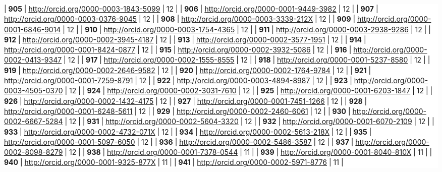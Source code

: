 | **905** | http://orcid.org/0000-0003-1843-5099 | 12                   |
| **906** | http://orcid.org/0000-0001-9449-3982 | 12                   |
| **907** | http://orcid.org/0000-0003-0376-9045 | 12                   |
| **908** | http://orcid.org/0000-0003-3339-212X | 12                   |
| **909** | http://orcid.org/0000-0001-6846-9014 | 12                   |
| **910** | http://orcid.org/0000-0003-1754-4365 | 12                   |
| **911** | http://orcid.org/0000-0003-2938-9286 | 12                   |
| **912** | http://orcid.org/0000-0002-3945-4187 | 12                   |
| **913** | http://orcid.org/0000-0002-3577-1951 | 12                   |
| **914** | http://orcid.org/0000-0001-8424-0877 | 12                   |
| **915** | http://orcid.org/0000-0002-3932-5086 | 12                   |
| **916** | http://orcid.org/0000-0002-0413-9347 | 12                   |
| **917** | http://orcid.org/0000-0002-1555-8555 | 12                   |
| **918** | http://orcid.org/0000-0001-5237-8580 | 12                   |
| **919** | http://orcid.org/0000-0002-2646-9582 | 12                   |
| **920** | http://orcid.org/0000-0002-1764-9784 | 12                   |
| **921** | http://orcid.org/0000-0001-7259-8791 | 12                   |
| **922** | http://orcid.org/0000-0003-4894-8987 | 12                   |
| **923** | http://orcid.org/0000-0003-4505-0370 | 12                   |
| **924** | http://orcid.org/0000-0002-3031-7610 | 12                   |
| **925** | http://orcid.org/0000-0001-6203-1847 | 12                   |
| **926** | http://orcid.org/0000-0002-1432-4175 | 12                   |
| **927** | http://orcid.org/0000-0001-7451-1266 | 12                   |
| **928** | http://orcid.org/0000-0001-6248-5611 | 12                   |
| **929** | http://orcid.org/0000-0002-2460-6061 | 12                   |
| **930** | http://orcid.org/0000-0002-6667-5284 | 12                   |
| **931** | http://orcid.org/0000-0002-5604-3320 | 12                   |
| **932** | http://orcid.org/0000-0001-6070-2109 | 12                   |
| **933** | http://orcid.org/0000-0002-4732-071X | 12                   |
| **934** | http://orcid.org/0000-0002-5613-218X | 12                   |
| **935** | http://orcid.org/0000-0001-5097-6050 | 12                   |
| **936** | http://orcid.org/0000-0002-5486-3587 | 12                   |
| **937** | http://orcid.org/0000-0002-8098-8279 | 12                   |
| **938** | http://orcid.org/0000-0001-7378-0544 | 11                   |
| **939** | http://orcid.org/0000-0001-8040-810X | 11                   |
| **940** | http://orcid.org/0000-0001-9325-877X | 11                   |
| **941** | http://orcid.org/0000-0002-5971-8776 | 11                   |